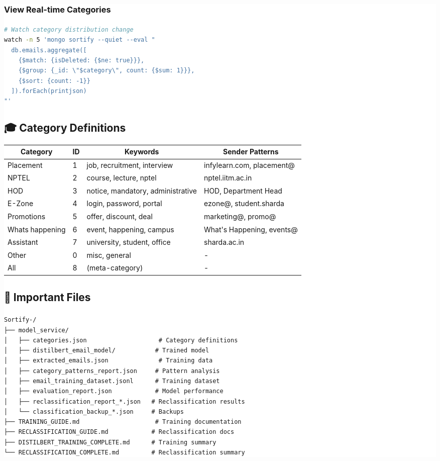 ### View Real-time Categories

```bash
# Watch category distribution change
watch -n 5 'mongo sortify --quiet --eval "
  db.emails.aggregate([
    {$match: {isDeleted: {$ne: true}}},
    {$group: {_id: \"$category\", count: {$sum: 1}}},
    {$sort: {count: -1}}
  ]).forEach(printjson)
"'
```

## 🎓 Category Definitions

| Category | ID | Keywords | Sender Patterns |
|----------|----|-----------|---------------------------------|
| Placement | 1 | job, recruitment, interview | infylearn.com, placement@ |
| NPTEL | 2 | course, lecture, nptel | nptel.iitm.ac.in |
| HOD | 3 | notice, mandatory, administrative | HOD, Department Head |
| E-Zone | 4 | login, password, portal | ezone@, student.sharda |
| Promotions | 5 | offer, discount, deal | marketing@, promo@ |
| Whats happening | 6 | event, happening, campus | What's Happening, events@ |
| Assistant | 7 | university, student, office | sharda.ac.in |
| Other | 0 | misc, general | - |
| All | 8 | (meta-category) | - |

## 📁 Important Files

```
Sortify-/
├── model_service/
│   ├── categories.json                    # Category definitions
│   ├── distilbert_email_model/           # Trained model
│   ├── extracted_emails.json              # Training data
│   ├── category_patterns_report.json     # Pattern analysis
│   ├── email_training_dataset.jsonl      # Training dataset
│   ├── evaluation_report.json            # Model performance
│   ├── reclassification_report_*.json   # Reclassification results
│   └── classification_backup_*.json     # Backups
├── TRAINING_GUIDE.md                     # Training documentation
├── RECLASSIFICATION_GUIDE.md            # Reclassification docs
├── DISTILBERT_TRAINING_COMPLETE.md      # Training summary
└── RECLASSIFICATION_COMPLETE.md         # Reclassification summary
```
